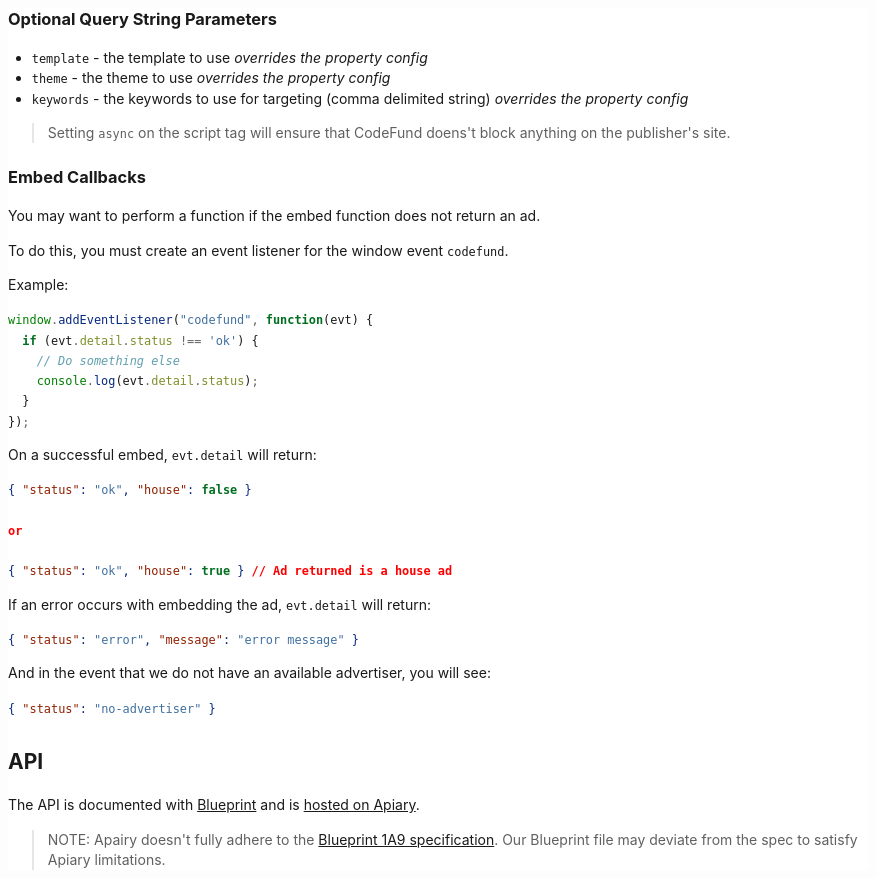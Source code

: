 ### Optional Query String Parameters

- `template` - the template to use _overrides the property config_
- `theme` - the theme to use _overrides the property config_
- `keywords` - the keywords to use for targeting (comma delimited string) _overrides the property config_

> Setting `async` on the script tag will ensure that CodeFund doens't block anything on the publisher's site.

### Embed Callbacks

You may want to perform a function if the embed function does not return an ad.

To do this, you must create an event listener for the window event `codefund`.

Example:

```js
window.addEventListener("codefund", function(evt) {
  if (evt.detail.status !== 'ok') {
    // Do something else
    console.log(evt.detail.status);
  }
});
```

On a successful embed, `evt.detail` will return:

```json
{ "status": "ok", "house": false }

or

{ "status": "ok", "house": true } // Ad returned is a house ad
```

If an error occurs with embedding the ad, `evt.detail` will return:

```json
{ "status": "error", "message": "error message" }
```

And in the event that we do not have an available advertiser, you will see:

```json
{ "status": "no-advertiser" }
```

## API

The API is documented with [Blueprint](https://apiblueprint.org) and is [hosted on Apiary](https://codefund.docs.apiary.io/#).

> NOTE: Apairy doesn't fully adhere to the [Blueprint 1A9 specification](https://github.com/apiaryio/api-blueprint/blob/format-1A9/API%20Blueprint%20Specification.md).
> Our Blueprint file may deviate from the spec to satisfy Apiary limitations.
